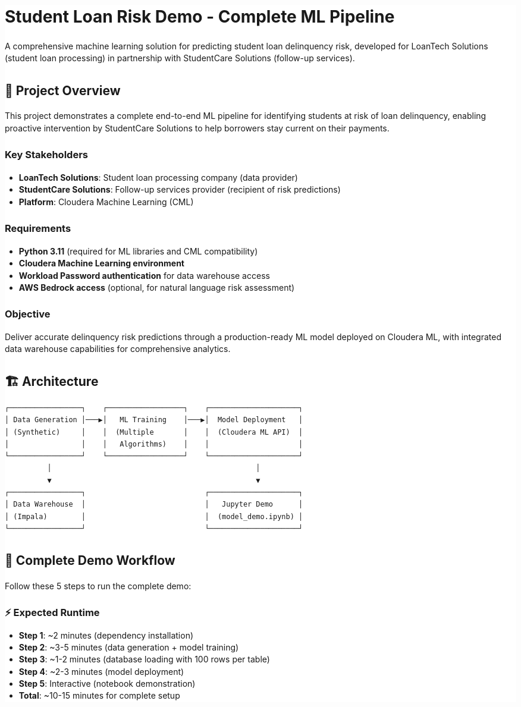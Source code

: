 # Student Loan Risk Demo - Complete ML Pipeline

A comprehensive machine learning solution for predicting student loan delinquency risk, developed for LoanTech Solutions (student loan processing) in partnership with StudentCare Solutions (follow-up services).

## 🎯 Project Overview

This project demonstrates a complete end-to-end ML pipeline for identifying students at risk of loan delinquency, enabling proactive intervention by StudentCare Solutions to help borrowers stay current on their payments.

### Key Stakeholders
- **LoanTech Solutions**: Student loan processing company (data provider)
- **StudentCare Solutions**: Follow-up services provider (recipient of risk predictions)
- **Platform**: Cloudera Machine Learning (CML)

### Requirements
- **Python 3.11** (required for ML libraries and CML compatibility)
- **Cloudera Machine Learning environment**
- **Workload Password authentication** for data warehouse access
- **AWS Bedrock access** (optional, for natural language risk assessment)

### Objective
Deliver accurate delinquency risk predictions through a production-ready ML model deployed on Cloudera ML, with integrated data warehouse capabilities for comprehensive analytics.

## 🏗️ Architecture

```
┌─────────────────┐    ┌──────────────────┐    ┌─────────────────────┐
│ Data Generation │───▶│   ML Training    │───▶│  Model Deployment   │
│ (Synthetic)     │    │  (Multiple       │    │  (Cloudera ML API)  │
│                 │    │   Algorithms)    │    │                     │
└─────────────────┘    └──────────────────┘    └─────────────────────┘
          │                                                │
          ▼                                                ▼
┌─────────────────┐                            ┌─────────────────────┐
│ Data Warehouse  │                            │   Jupyter Demo      │
│ (Impala)        │                            │  (model_demo.ipynb) │
└─────────────────┘                            └─────────────────────┘
```

## 🚀 Complete Demo Workflow

Follow these 5 steps to run the complete demo:

### ⚡ Expected Runtime
- **Step 1**: ~2 minutes (dependency installation)
- **Step 2**: ~3-5 minutes (data generation + model training)
- **Step 3**: ~1-2 minutes (database loading with 100 rows per table)
- **Step 4**: ~2-3 minutes (model deployment)
- **Step 5**: Interactive (notebook demonstration)
- **Total**: ~10-15 minutes for complete setup
